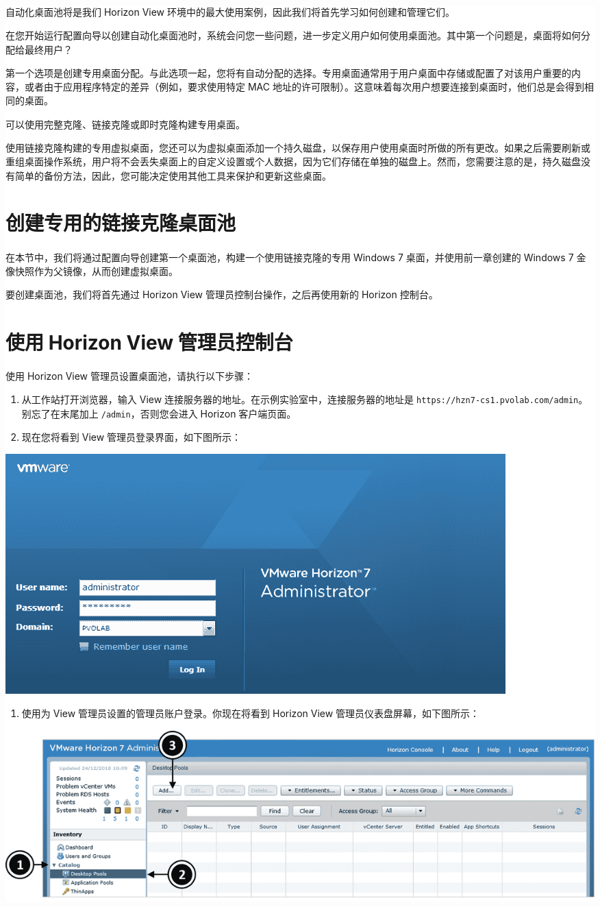 自动化桌面池将是我们 Horizon View 环境中的最大使用案例，因此我们将首先学习如何创建和管理它们。

在您开始运行配置向导以创建自动化桌面池时，系统会问您一些问题，进一步定义用户如何使用桌面池。其中第一个问题是，桌面将如何分配给最终用户？

第一个选项是创建专用桌面分配。与此选项一起，您将有自动分配的选择。专用桌面通常用于用户桌面中存储或配置了对该用户重要的内容，或者由于应用程序特定的差异（例如，要求使用特定 MAC 地址的许可限制）。这意味着每次用户想要连接到桌面时，他们总是会得到相同的桌面。

可以使用完整克隆、链接克隆或即时克隆构建专用桌面。

使用链接克隆构建的专用虚拟桌面，您还可以为虚拟桌面添加一个持久磁盘，以保存用户使用桌面时所做的所有更改。如果之后需要刷新或重组桌面操作系统，用户将不会丢失桌面上的自定义设置或个人数据，因为它们存储在单独的磁盘上。然而，您需要注意的是，持久磁盘没有简单的备份方法，因此，您可能决定使用其他工具来保护和更新这些桌面。

# 创建专用的链接克隆桌面池

在本节中，我们将通过配置向导创建第一个桌面池，构建一个使用链接克隆的专用 Windows 7 桌面，并使用前一章创建的 Windows 7 金像快照作为父镜像，从而创建虚拟桌面。

要创建桌面池，我们将首先通过 Horizon View 管理员控制台操作，之后再使用新的 Horizon 控制台。

# 使用 Horizon View 管理员控制台

使用 Horizon View 管理员设置桌面池，请执行以下步骤：

1.  从工作站打开浏览器，输入 View 连接服务器的地址。在示例实验室中，连接服务器的地址是 `https://hzn7-cs1.pvolab.com/admin`。别忘了在末尾加上 `/admin`，否则您会进入 Horizon 客户端页面。

1.  现在您将看到 View 管理员登录界面，如下图所示：

![](img/2093339c-eafe-4a14-9660-7631c30b81d0.png)

1.  使用为 View 管理员设置的管理员账户登录。你现在将看到 Horizon View 管理员仪表盘屏幕，如下图所示：

![](img/5a3ea4a5-d3c7-45d9-b595-4e452337a467.png)
